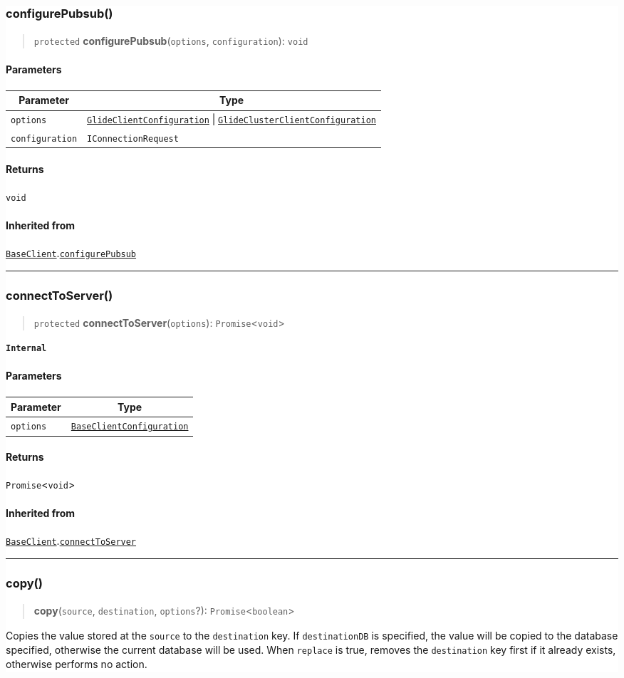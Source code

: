 ### configurePubsub()

> `protected` **configurePubsub**(`options`, `configuration`): `void`

#### Parameters

| Parameter | Type |
| ------ | ------ |
| `options` | [`GlideClientConfiguration`](../type-aliases/GlideClientConfiguration.md) \| [`GlideClusterClientConfiguration`](../../GlideClusterClient/type-aliases/GlideClusterClientConfiguration.md) |
| `configuration` | `IConnectionRequest` |

#### Returns

`void`

#### Inherited from

[`BaseClient`](../../BaseClient/classes/BaseClient.md).[`configurePubsub`](../../BaseClient/classes/BaseClient.md#configurepubsub)

***

### connectToServer()

> `protected` **connectToServer**(`options`): `Promise`\<`void`\>

**`Internal`**

#### Parameters

| Parameter | Type |
| ------ | ------ |
| `options` | [`BaseClientConfiguration`](../../BaseClient/interfaces/BaseClientConfiguration.md) |

#### Returns

`Promise`\<`void`\>

#### Inherited from

[`BaseClient`](../../BaseClient/classes/BaseClient.md).[`connectToServer`](../../BaseClient/classes/BaseClient.md#connecttoserver)

***

### copy()

> **copy**(`source`, `destination`, `options`?): `Promise`\<`boolean`\>

Copies the value stored at the `source` to the `destination` key. If `destinationDB` is specified,
the value will be copied to the database specified, otherwise the current database will be used.
When `replace` is true, removes the `destination` key first if it already exists, otherwise performs
no action.
